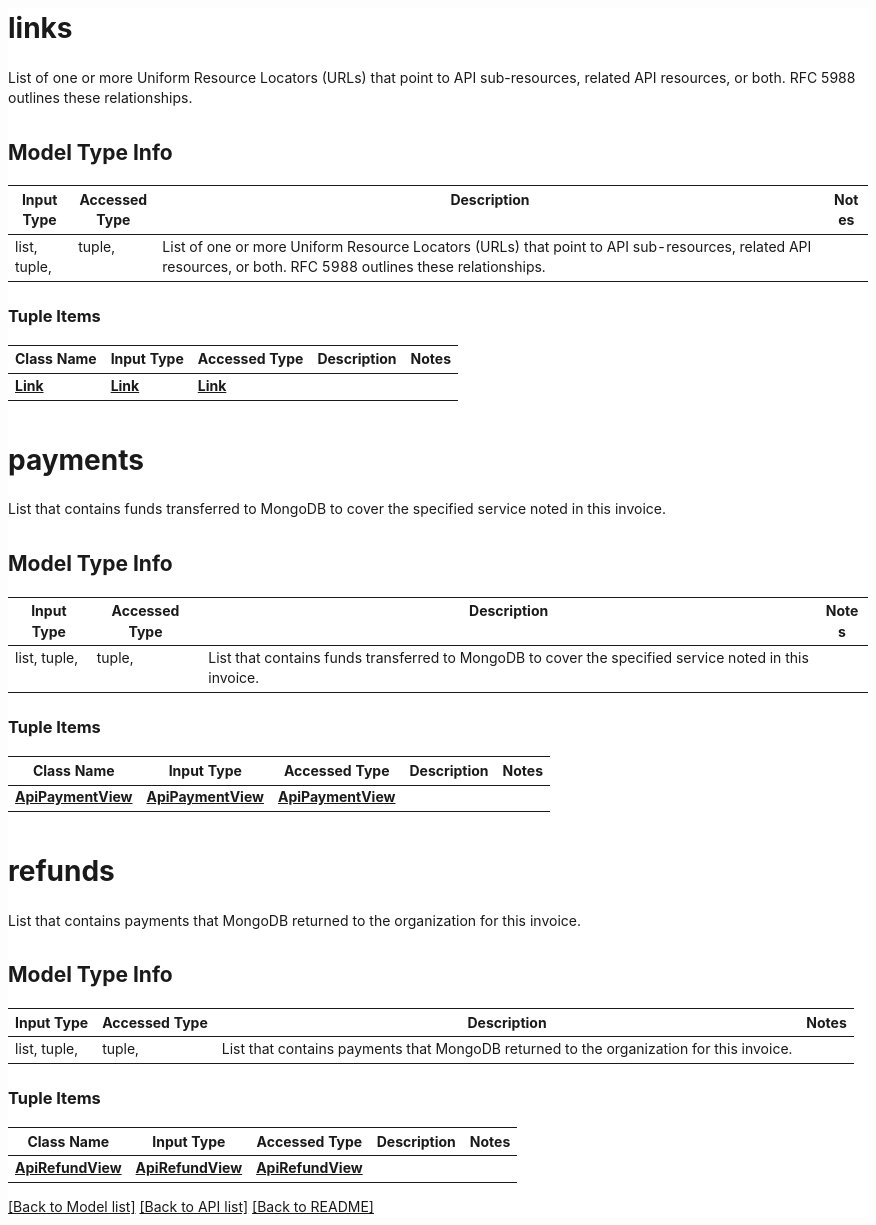 # links

List of one or more Uniform Resource Locators (URLs) that point to API sub-resources, related API resources, or both. RFC 5988 outlines these relationships.

## Model Type Info
Input Type | Accessed Type | Description | Notes
------------ | ------------- | ------------- | -------------
list, tuple,  | tuple,  | List of one or more Uniform Resource Locators (URLs) that point to API sub-resources, related API resources, or both. RFC 5988 outlines these relationships. | 

### Tuple Items
Class Name | Input Type | Accessed Type | Description | Notes
------------- | ------------- | ------------- | ------------- | -------------
[**Link**](Link.md) | [**Link**](Link.md) | [**Link**](Link.md) |  | 

# payments

List that contains funds transferred to MongoDB to cover the specified service noted in this invoice.

## Model Type Info
Input Type | Accessed Type | Description | Notes
------------ | ------------- | ------------- | -------------
list, tuple,  | tuple,  | List that contains funds transferred to MongoDB to cover the specified service noted in this invoice. | 

### Tuple Items
Class Name | Input Type | Accessed Type | Description | Notes
------------- | ------------- | ------------- | ------------- | -------------
[**ApiPaymentView**](ApiPaymentView.md) | [**ApiPaymentView**](ApiPaymentView.md) | [**ApiPaymentView**](ApiPaymentView.md) |  | 

# refunds

List that contains payments that MongoDB returned to the organization for this invoice.

## Model Type Info
Input Type | Accessed Type | Description | Notes
------------ | ------------- | ------------- | -------------
list, tuple,  | tuple,  | List that contains payments that MongoDB returned to the organization for this invoice. | 

### Tuple Items
Class Name | Input Type | Accessed Type | Description | Notes
------------- | ------------- | ------------- | ------------- | -------------
[**ApiRefundView**](ApiRefundView.md) | [**ApiRefundView**](ApiRefundView.md) | [**ApiRefundView**](ApiRefundView.md) |  | 

[[Back to Model list]](../../README.md#documentation-for-models) [[Back to API list]](../../README.md#documentation-for-api-endpoints) [[Back to README]](../../README.md)

